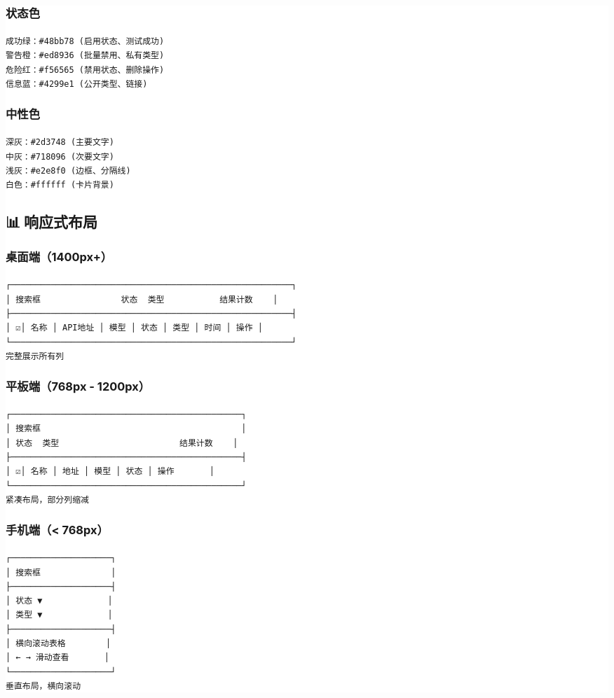 ### 状态色
```
成功绿：#48bb78 (启用状态、测试成功)
警告橙：#ed8936 (批量禁用、私有类型)
危险红：#f56565 (禁用状态、删除操作)
信息蓝：#4299e1 (公开类型、链接)
```

### 中性色
```
深灰：#2d3748 (主要文字)
中灰：#718096 (次要文字)
浅灰：#e2e8f0 (边框、分隔线)
白色：#ffffff (卡片背景)
```

## 📊 响应式布局

### 桌面端（1400px+）
```
┌────────────────────────────────────────────────────────┐
│ 搜索框                状态  类型           结果计数    │
├────────────────────────────────────────────────────────┤
│ ☑│ 名称 │ API地址 │ 模型 │ 状态 │ 类型 │ 时间 │ 操作 │
└────────────────────────────────────────────────────────┘
完整展示所有列
```

### 平板端（768px - 1200px）
```
┌──────────────────────────────────────────────┐
│ 搜索框                                        │
│ 状态  类型                        结果计数    │
├──────────────────────────────────────────────┤
│ ☑│ 名称 │ 地址 │ 模型 │ 状态 │ 操作       │
└──────────────────────────────────────────────┘
紧凑布局，部分列缩减
```

### 手机端（< 768px）
```
┌────────────────────┐
│ 搜索框              │
├────────────────────┤
│ 状态 ▼             │
│ 类型 ▼             │
├────────────────────┤
│ 横向滚动表格        │
│ ← → 滑动查看       │
└────────────────────┘
垂直布局，横向滚动
```

